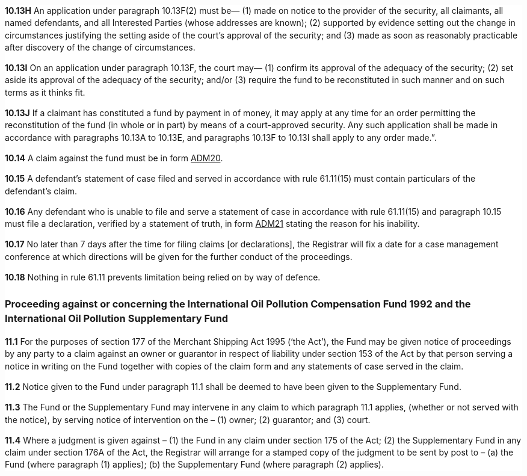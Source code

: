 **10.13H** An application under paragraph 10.13F(2) must be—
(1) made on notice to the provider of the security, all claimants, all named defendants, and all Interested Parties (whose addresses are known);
(2) supported by evidence setting out the change in circumstances justifying the setting aside of the court’s approval of the security; and
(3) made as soon as reasonably practicable after discovery of the change of circumstances.

**10.13I** On an application under paragraph 10.13F, the court may—
(1) confirm its approval of the adequacy of the security;
(2) set aside its approval of the adequacy of the security; and/or
(3) require the fund to be reconstituted in such manner and on such terms as it thinks fit.

**10.13J** If a claimant has constituted a fund by payment in of money, it may apply at any time for an order permitting the reconstitution of the fund (in whole or in part) by means of a court-approved security. Any such application shall be made in accordance with paragraphs 10.13A to 10.13E, and paragraphs 10.13F to 10.13I shall apply to any order made.”.

**10.14** A claim against the fund must be in form [ADM20](https://www.justice.gov.uk/courts/procedure-rules/civil/rules/part61/pd_part61?a=18412).

**10.15** A defendant’s statement of case filed and served in accordance with rule 61.11(15) must contain particulars of the defendant’s claim.

**10.16** Any defendant who is unable to file and serve a statement of case in accordance with rule 61.11(15) and paragraph 10.15 must file a declaration, verified by a statement of truth, in form [ADM21](https://www.justice.gov.uk/courts/procedure-rules/civil/rules/part61/pd_part61?a=18412) stating the reason for his inability.

**10.17** No later than 7 days after the time for filing claims [or declarations], the Registrar will fix a date for a case management conference at which directions will be given for the further conduct of the proceedings.

**10.18** Nothing in rule 61.11 prevents limitation being relied on by way of defence.
### Proceeding against or concerning the International Oil Pollution Compensation Fund 1992 and the International Oil Pollution Supplementary Fund

**11.1** For the purposes of section 177 of the Merchant Shipping Act 1995 (‘the Act’), the Fund may be given notice of proceedings by any party to a claim against an owner or guarantor in respect of liability under section 153 of the Act by that person serving a notice in writing on the Fund together with copies of the claim form and any statements of case served in the claim.

**11.2** Notice given to the Fund under paragraph 11.1 shall be deemed to have been given to the Supplementary Fund.

**11.3** The Fund or the Supplementary Fund may intervene in any claim to which paragraph 11.1 applies, (whether or not served with the notice), by serving notice of intervention on the –
(1) owner;
(2) guarantor; and
(3) court.

**11.4** Where a judgment is given against –
(1) the Fund in any claim under section 175 of the Act;
(2) the Supplementary Fund in any claim under section 176A of the Act, the Registrar will arrange for a stamped copy of the judgment to be sent by post to –
(a) the Fund (where paragraph (1) applies);
(b) the Supplementary Fund (where paragraph (2) applies).
